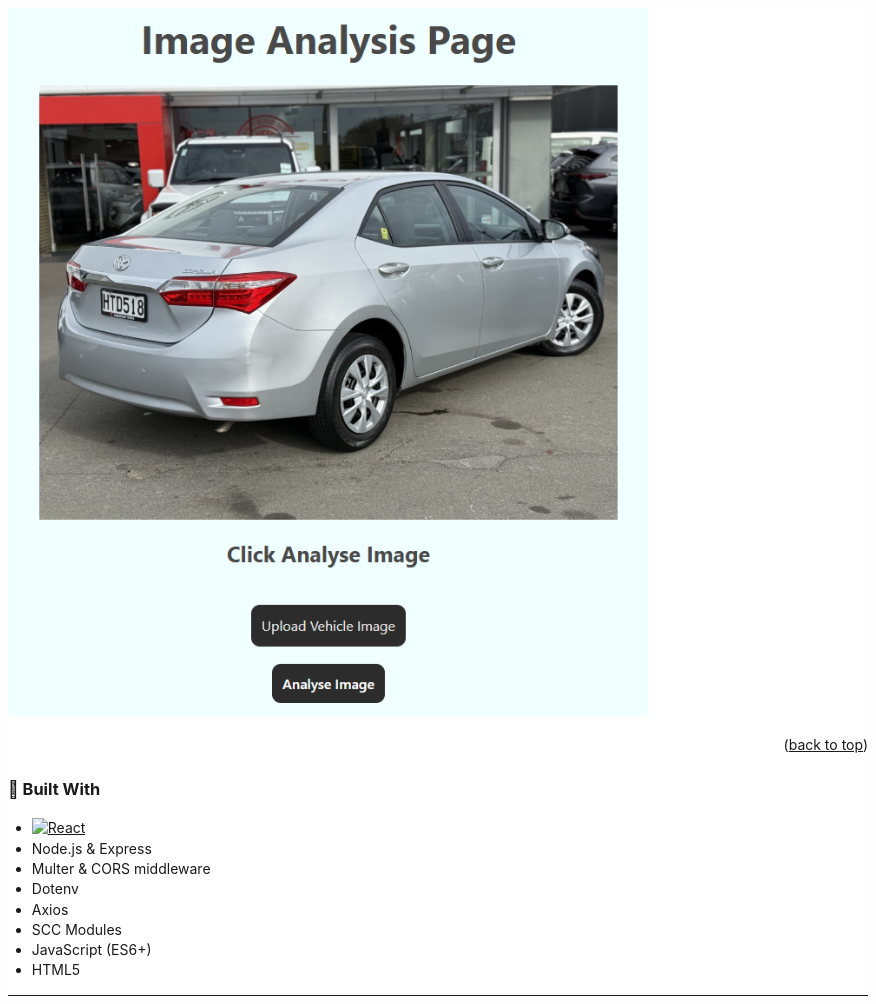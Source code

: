 <img src='Custom_vision2.png' alt="Homepage Screenshot2" width="640"/>

<p align='right'>(<a href='#readme-top'>back to top</a>)</p>

<h3 id="built-with">🔧 Built With</h3>

- [![React](https://img.shields.io/badge/React-20232A?style=for-the-badge&logo=react&logoColor=61DAFB)](https://reactjs.org/)
- Node.js & Express
- Multer & CORS middleware
- Dotenv
- Axios
- SCC Modules
- JavaScript (ES6+)
- HTML5

---